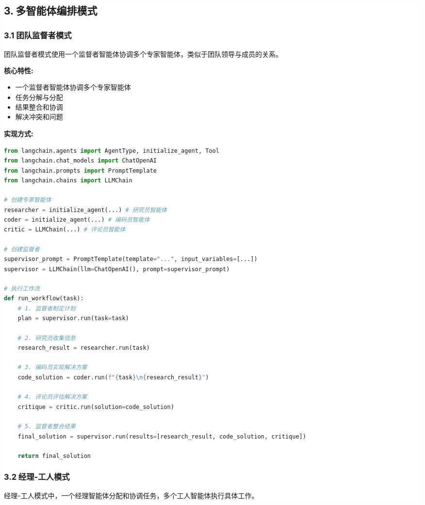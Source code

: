 ## 3. 多智能体编排模式

### 3.1 团队监督者模式

团队监督者模式使用一个监督者智能体协调多个专家智能体，类似于团队领导与成员的关系。

**核心特性:**
- 一个监督者智能体协调多个专家智能体
- 任务分解与分配
- 结果整合和协调
- 解决冲突和问题

**实现方式:**
```python
from langchain.agents import AgentType, initialize_agent, Tool
from langchain.chat_models import ChatOpenAI
from langchain.prompts import PromptTemplate
from langchain.chains import LLMChain

# 创建专家智能体
researcher = initialize_agent(...) # 研究员智能体
coder = initialize_agent(...) # 编码员智能体
critic = LLMChain(...) # 评论员智能体

# 创建监督者
supervisor_prompt = PromptTemplate(template="...", input_variables=[...])
supervisor = LLMChain(llm=ChatOpenAI(), prompt=supervisor_prompt)

# 执行工作流
def run_workflow(task):
    # 1. 监督者制定计划
    plan = supervisor.run(task=task)
    
    # 2. 研究员收集信息
    research_result = researcher.run(task)
    
    # 3. 编码员实现解决方案
    code_solution = coder.run(f"{task}\n{research_result}")
    
    # 4. 评论员评估解决方案
    critique = critic.run(solution=code_solution)
    
    # 5. 监督者整合结果
    final_solution = supervisor.run(results=[research_result, code_solution, critique])
    
    return final_solution
```

### 3.2 经理-工人模式

经理-工人模式中，一个经理智能体分配和协调任务，多个工人智能体执行具体工作。
